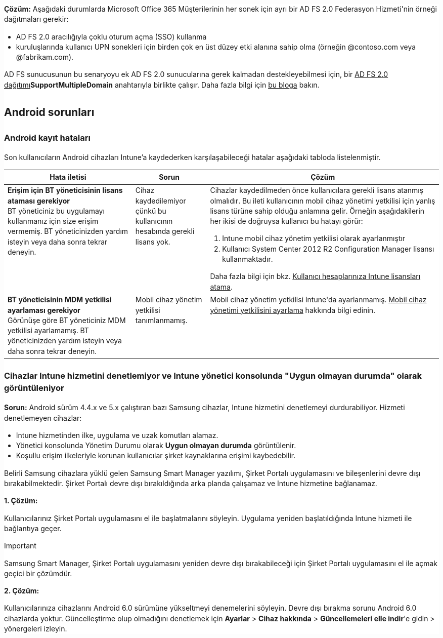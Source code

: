 
<strong>Çözüm:</strong> Aşağıdaki durumlarda Microsoft Office 365 Müşterilerinin her sonek için ayrı bir AD FS 2.0 Federasyon Hizmeti'nin örneği dağıtmaları gerekir:
- AD FS 2.0 aracılığıyla çoklu oturum açma (SSO) kullanma
- kuruluşlarında kullanıcı UPN sonekleri için birden çok en üst düzey etki alanına sahip olma (örneğin @contoso.com veya @fabrikam.com).


AD FS sunucusunun bu senaryoyu ek AD FS 2.0 sunucularına gerek kalmadan destekleyebilmesi için, bir [AD FS 2.0 dağıtımı](https://support.microsoft.com/kb/2607496)<strong>SupportMultipleDomain</strong> anahtarıyla birlikte çalışır. Daha fazla bilgi için [bu bloga](https://blogs.technet.microsoft.com/abizerh/2013/02/05/supportmultipledomain-switch-when-managing-sso-to-office-365/) bakın.


## <a name="android-issues"></a>Android sorunları

### <a name="android-enrollment-errors"></a>Android kayıt hataları

Son kullanıcıların Android cihazları Intune’a kaydederken karşılaşabileceği hatalar aşağıdaki tabloda listelenmiştir.

|Hata iletisi|Sorun|Çözüm|
|---|---|---|
|**Erişim için BT yöneticisinin lisans ataması gerekiyor**<br>BT yöneticiniz bu uygulamayı kullanmanız için size erişim vermemiş. BT yöneticinizden yardım isteyin veya daha sonra tekrar deneyin.|Cihaz kaydedilemiyor çünkü bu kullanıcının hesabında gerekli lisans yok.|Cihazlar kaydedilmeden önce kullanıcılara gerekli lisans atanmış olmalıdır. Bu ileti kullanıcının mobil cihaz yönetimi yetkilisi için yanlış lisans türüne sahip olduğu anlamına gelir. Örneğin aşağıdakilerin her ikisi de doğruysa kullanıcı bu hatayı görür:<ol><li>Intune mobil cihaz yönetim yetkilisi olarak ayarlanmıştır</li><li>Kullanıcı System Center 2012 R2 Configuration Manager lisansı kullanmaktadır.</li></ol>Daha fazla bilgi için bkz. [Kullanıcı hesaplarınıza Intune lisansları atama](/intune/licenses-assign).|
|**BT yöneticisinin MDM yetkilisi ayarlaması gerekiyor**<br>Görünüşe göre BT yöneticiniz MDM yetkilisi ayarlamamış. BT yöneticinizden yardım isteyin veya daha sonra tekrar deneyin.|Mobil cihaz yönetim yetkilisi tanımlanmamış.|Mobil cihaz yönetim yetkilisi Intune'da ayarlanmamış. [Mobil cihaz yönetimi yetkilisini ayarlama](/intune/mdm-authority-set) hakkında bilgi edinin.|


### <a name="devices-fail-to-check-in-with-the-intune-service-and-display-as-unhealthy-in-the-intune-admin-console"></a>Cihazlar Intune hizmetini denetlemiyor ve Intune yönetici konsolunda "Uygun olmayan durumda" olarak görüntüleniyor
**Sorun:** Android sürüm 4.4.x ve 5.x çalıştıran bazı Samsung cihazlar, Intune hizmetini denetlemeyi durdurabiliyor. Hizmeti denetlemeyen cihazlar:

- Intune hizmetinden ilke, uygulama ve uzak komutları alamaz.
- Yönetici konsolunda Yönetim Durumu olarak **Uygun olmayan durumda** görüntülenir.
- Koşullu erişim ilkeleriyle korunan kullanıcılar şirket kaynaklarına erişimi kaybedebilir.

Belirli Samsung cihazlara yüklü gelen Samsung Smart Manager yazılımı, Şirket Portalı uygulamasını ve bileşenlerini devre dışı bırakabilmektedir. Şirket Portalı devre dışı bırakıldığında arka planda çalışamaz ve Intune hizmetine bağlanamaz.

**1. Çözüm:**

Kullanıcılarınız Şirket Portalı uygulamasını el ile başlatmalarını söyleyin. Uygulama yeniden başlatıldığında Intune hizmeti ile bağlantıya geçer.

> [!IMPORTANT]
> Samsung Smart Manager, Şirket Portalı uygulamasını yeniden devre dışı bırakabileceği için Şirket Portalı uygulamasını el ile açmak geçici bir çözümdür.

**2. Çözüm:**

Kullanıcılarınıza cihazlarını Android 6.0 sürümüne yükseltmeyi denemelerini söyleyin. Devre dışı bırakma sorunu Android 6.0 cihazlarda yoktur. Güncelleştirme olup olmadığını denetlemek için **Ayarlar** > **Cihaz hakkında** > **Güncellemeleri elle indir**'e gidin > yönergeleri izleyin.
